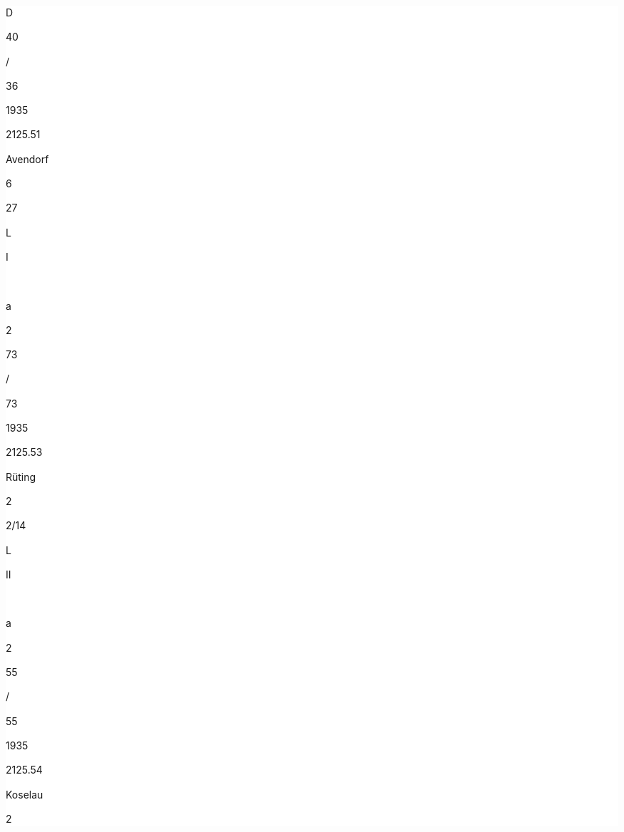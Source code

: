 D

40

/

36

1935

2125.51

Avendorf

6

27

L

I

 

a

2

73

/

73

1935

2125.53

Rüting

2

2/14

L

II

 

a

2

55

/

55

1935

2125.54

Koselau

2
